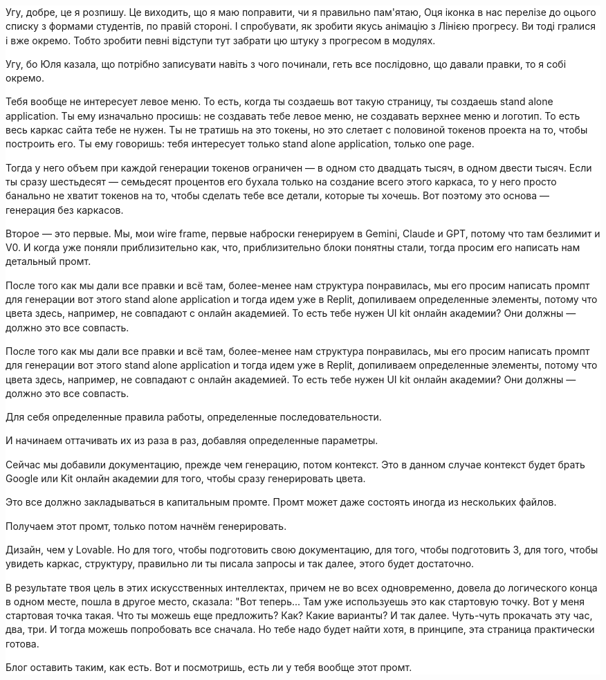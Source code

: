 Угу, добре, це я розпишу. Це виходить, що я маю поправити, чи я правильно пам'ятаю, Оця іконка в нас перелізе до оцього списку з формами студентів, по правій стороні. І спробувати, як зробити якусь анімацію з Лінією прогресу. Ви тоді гралися і вже окремо. Тобто зробити певні відступи тут забрати цю штуку з прогресом в модулях. 

Угу, бо Юля казала, що потрібно записувати навіть з чого починали, геть все послідовно, що давали правки, то я собі окремо. 

Тебя вообще не интересует левое меню. То есть, когда ты создаешь вот такую страницу, ты создаешь stand alone application. Ты ему изначально просишь: не создавать тебе левое меню, не создавать верхнее меню и логотип. То есть весь каркас сайта тебе не нужен. Ты не тратишь на это токены, но это слетает с половиной токенов проекта на то, чтобы построить его. Ты ему говоришь: тебя интересует только stand alone application, только one page. 

Тогда у него объем при каждой генерации токенов ограничен — в одном сто двадцать тысяч, в одном двести тысяч. Если ты сразу шестьдесят — семьдесят процентов его бухала только на создание всего этого каркаса, то у него просто банально не хватит токенов на то, чтобы сделать тебе все детали, которые ты хочешь. Вот поэтому это основа — генерация без каркасов. 

Второе — это первые. Мы, мои wire frame, первые наброски генерируем в Gemini, Claude и GPT, потому что там безлимит и V0. И когда уже поняли приблизительно как, что, приблизительно блоки понятны стали, тогда просим его написать нам детальный промт. 

После того как мы дали все правки и всё там, более-менее нам структура понравилась, мы его просим написать промпт для генерации вот этого stand alone application и тогда идем уже в Replit, допиливаем определенные элементы, потому что цвета здесь, например, не совпадают с онлайн академией. То есть тебе нужен UI kit онлайн академии? Они должны — должно это все совпасть. 

После того как мы дали все правки и всё там, более-менее нам структура понравилась, мы его просим написать промпт для генерации вот этого stand alone application и тогда идем уже в Replit, допиливаем определенные элементы, потому что цвета здесь, например, не совпадают с онлайн академией. То есть тебе нужен UI kit онлайн академии? Они должны — должно это все совпасть. 

Для себя определенные правила работы, определенные последовательности. 

И начинаем оттачивать их из раза в раз, добавляя определенные параметры. 

Сейчас мы добавили документацию, прежде чем генерацию, потом контекст. Это в данном случае контекст будет брать Google или Kit онлайн академии для того, чтобы сразу генерировать цвета. 

Это все должно закладываться в капитальным промте. Промт может даже состоять иногда из нескольких файлов. 

Получаем этот промт, только потом начнём генерировать. 

Дизайн, чем у Lovable. Но для того, чтобы подготовить свою документацию, для того, чтобы подготовить 3, для того, чтобы увидеть каркас, структуру, правильно ли ты писала запросы и так далее, этого будет достаточно.

В результате твоя цель в этих искусственных интеллектах, причем не во всех одновременно, довела до логического конца в одном месте, пошла в другое место, сказала: "Вот теперь... Там уже используешь это как стартовую точку. Вот у меня стартовая точка такая. Что ты можешь еще предложить? Как? Какие варианты? И так далее. Чуть-чуть прокачать эту час, два, три. И тогда можешь попробовать все сначала. Но тебе надо будет найти хотя, в принципе, эта страница практически готова.


Блог оставить таким, как есть. Вот и посмотришь, есть ли у тебя вообще этот промт. 
